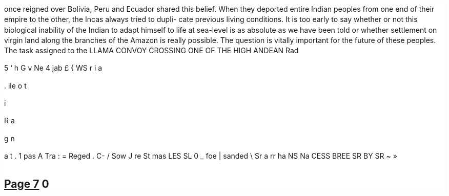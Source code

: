 once reigned over Bolivia, Peru and 
Ecuador shared this belief. When 
they deported entire Indian peoples 
from one end of their empire to the 
other, the Incas always tried to dupli- 
cate previous living conditions. 
It is too early to say whether or not 
this biological inability of the Indian 
to adapt himself to life at sea-level is 
as absolute as we have been told or 
whether settlement on virgin land 
along the branches of the Amazon is 
really possible. The question is vitally 
important for the future of these 
peoples. The task assigned to the 
LLAMA CONVOY CROSSING ONE OF THE HIGH ANDEAN 
Rad
 
5 
‘ h 
G v 
Ne 4 
jab £ 
{ WS 
r
i
a
 
. 
ile 
o
t
 
i
 
R
a
 
g
n
 
a
t
   . 1 pas 
A Tra : = Reged . C- / Sow 
J 
re St mas LES SL 
0 _ foe | sanded \ Sr a rr ha NS Na 
CESS BREE SR BY SR 
~ 
»  

## [Page 7](https://demo.humlab.umu.se/courier/068956engo.pdf#page=7) 0
